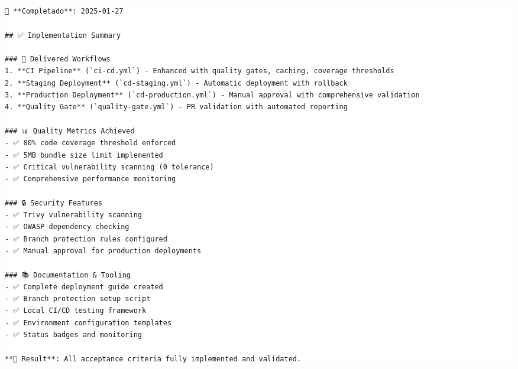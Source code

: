 ```
📅 **Completado**: 2025-01-27  

## ✅ Implementation Summary

### 🚀 Delivered Workflows
1. **CI Pipeline** (`ci-cd.yml`) - Enhanced with quality gates, caching, coverage thresholds
2. **Staging Deployment** (`cd-staging.yml`) - Automatic deployment with rollback
3. **Production Deployment** (`cd-production.yml`) - Manual approval with comprehensive validation
4. **Quality Gate** (`quality-gate.yml`) - PR validation with automated reporting

### 📊 Quality Metrics Achieved
- ✅ 80% code coverage threshold enforced
- ✅ 5MB bundle size limit implemented
- ✅ Critical vulnerability scanning (0 tolerance)
- ✅ Comprehensive performance monitoring

### 🔒 Security Features
- ✅ Trivy vulnerability scanning
- ✅ OWASP dependency checking
- ✅ Branch protection rules configured
- ✅ Manual approval for production deployments

### 📚 Documentation & Tooling
- ✅ Complete deployment guide created
- ✅ Branch protection setup script
- ✅ Local CI/CD testing framework
- ✅ Environment configuration templates
- ✅ Status badges and monitoring

**🎯 Result**: All acceptance criteria fully implemented and validated.